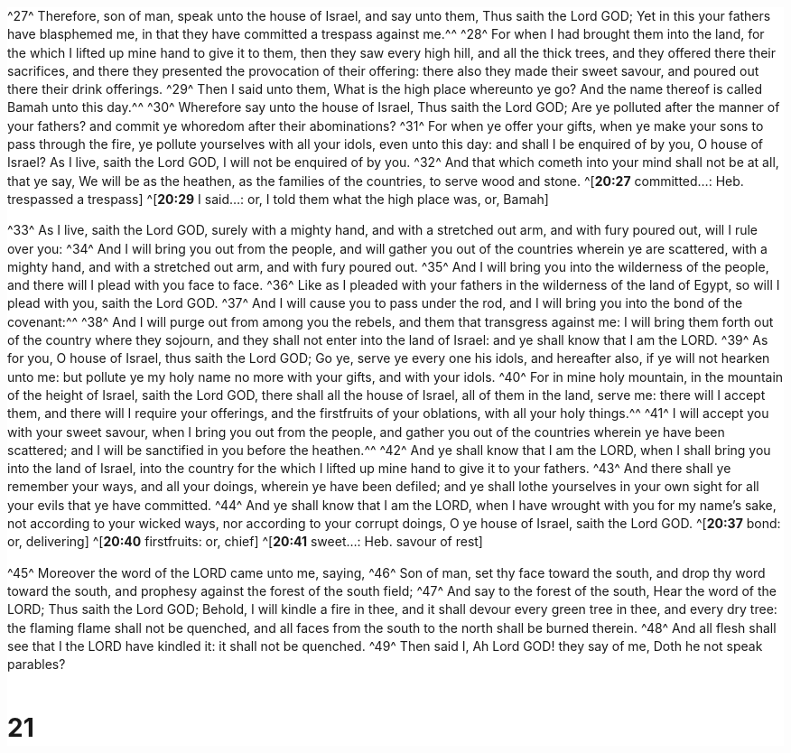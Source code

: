 ^27^ Therefore, son of man, speak unto the house of Israel, and say unto them, Thus saith the Lord GOD; Yet in this your fathers have blasphemed me, in that they have committed a trespass against me.^^ ^28^ For when I had brought them into the land, for the which I lifted up mine hand to give it to them, then they saw every high hill, and all the thick trees, and they offered there their sacrifices, and there they presented the provocation of their offering: there also they made their sweet savour, and poured out there their drink offerings. ^29^ Then I said unto them, What is the high place whereunto ye go? And the name thereof is called Bamah unto this day.^^ ^30^ Wherefore say unto the house of Israel, Thus saith the Lord GOD; Are ye polluted after the manner of your fathers? and commit ye whoredom after their abominations? ^31^ For when ye offer your gifts, when ye make your sons to pass through the fire, ye pollute yourselves with all your idols, even unto this day: and shall I be enquired of by you, O house of Israel? As I live, saith the Lord GOD, I will not be enquired of by you. ^32^ And that which cometh into your mind shall not be at all, that ye say, We will be as the heathen, as the families of the countries, to serve wood and stone. 
^[**20:27** committed…: Heb. trespassed a trespass]
^[**20:29** I said…: or, I told them what the high place was, or, Bamah]

^33^ As I live, saith the Lord GOD, surely with a mighty hand, and with a stretched out arm, and with fury poured out, will I rule over you: ^34^ And I will bring you out from the people, and will gather you out of the countries wherein ye are scattered, with a mighty hand, and with a stretched out arm, and with fury poured out. ^35^ And I will bring you into the wilderness of the people, and there will I plead with you face to face. ^36^ Like as I pleaded with your fathers in the wilderness of the land of Egypt, so will I plead with you, saith the Lord GOD. ^37^ And I will cause you to pass under the rod, and I will bring you into the bond of the covenant:^^ ^38^ And I will purge out from among you the rebels, and them that transgress against me: I will bring them forth out of the country where they sojourn, and they shall not enter into the land of Israel: and ye shall know that I am the LORD. ^39^ As for you, O house of Israel, thus saith the Lord GOD; Go ye, serve ye every one his idols, and hereafter also, if ye will not hearken unto me: but pollute ye my holy name no more with your gifts, and with your idols. ^40^ For in mine holy mountain, in the mountain of the height of Israel, saith the Lord GOD, there shall all the house of Israel, all of them in the land, serve me: there will I accept them, and there will I require your offerings, and the firstfruits of your oblations, with all your holy things.^^ ^41^ I will accept you with your sweet savour, when I bring you out from the people, and gather you out of the countries wherein ye have been scattered; and I will be sanctified in you before the heathen.^^ ^42^ And ye shall know that I am the LORD, when I shall bring you into the land of Israel, into the country for the which I lifted up mine hand to give it to your fathers. ^43^ And there shall ye remember your ways, and all your doings, wherein ye have been defiled; and ye shall lothe yourselves in your own sight for all your evils that ye have committed. ^44^ And ye shall know that I am the LORD, when I have wrought with you for my name’s sake, not according to your wicked ways, nor according to your corrupt doings, O ye house of Israel, saith the Lord GOD. 
^[**20:37** bond: or, delivering]
^[**20:40** firstfruits: or, chief]
^[**20:41** sweet…: Heb. savour of rest]

^45^ Moreover the word of the LORD came unto me, saying, ^46^ Son of man, set thy face toward the south, and drop thy word toward the south, and prophesy against the forest of the south field; ^47^ And say to the forest of the south, Hear the word of the LORD; Thus saith the Lord GOD; Behold, I will kindle a fire in thee, and it shall devour every green tree in thee, and every dry tree: the flaming flame shall not be quenched, and all faces from the south to the north shall be burned therein. ^48^ And all flesh shall see that I the LORD have kindled it: it shall not be quenched. ^49^ Then said I, Ah Lord GOD! they say of me, Doth he not speak parables? 

# 21 